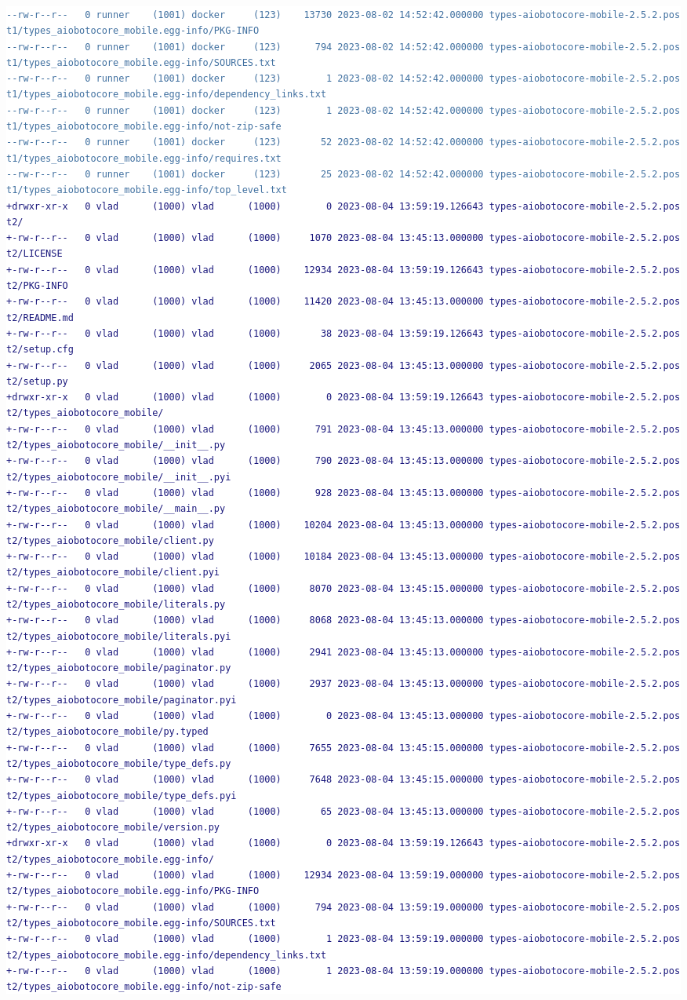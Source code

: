 ```diff
--rw-r--r--   0 runner    (1001) docker     (123)    13730 2023-08-02 14:52:42.000000 types-aiobotocore-mobile-2.5.2.post1/types_aiobotocore_mobile.egg-info/PKG-INFO
--rw-r--r--   0 runner    (1001) docker     (123)      794 2023-08-02 14:52:42.000000 types-aiobotocore-mobile-2.5.2.post1/types_aiobotocore_mobile.egg-info/SOURCES.txt
--rw-r--r--   0 runner    (1001) docker     (123)        1 2023-08-02 14:52:42.000000 types-aiobotocore-mobile-2.5.2.post1/types_aiobotocore_mobile.egg-info/dependency_links.txt
--rw-r--r--   0 runner    (1001) docker     (123)        1 2023-08-02 14:52:42.000000 types-aiobotocore-mobile-2.5.2.post1/types_aiobotocore_mobile.egg-info/not-zip-safe
--rw-r--r--   0 runner    (1001) docker     (123)       52 2023-08-02 14:52:42.000000 types-aiobotocore-mobile-2.5.2.post1/types_aiobotocore_mobile.egg-info/requires.txt
--rw-r--r--   0 runner    (1001) docker     (123)       25 2023-08-02 14:52:42.000000 types-aiobotocore-mobile-2.5.2.post1/types_aiobotocore_mobile.egg-info/top_level.txt
+drwxr-xr-x   0 vlad      (1000) vlad      (1000)        0 2023-08-04 13:59:19.126643 types-aiobotocore-mobile-2.5.2.post2/
+-rw-r--r--   0 vlad      (1000) vlad      (1000)     1070 2023-08-04 13:45:13.000000 types-aiobotocore-mobile-2.5.2.post2/LICENSE
+-rw-r--r--   0 vlad      (1000) vlad      (1000)    12934 2023-08-04 13:59:19.126643 types-aiobotocore-mobile-2.5.2.post2/PKG-INFO
+-rw-r--r--   0 vlad      (1000) vlad      (1000)    11420 2023-08-04 13:45:13.000000 types-aiobotocore-mobile-2.5.2.post2/README.md
+-rw-r--r--   0 vlad      (1000) vlad      (1000)       38 2023-08-04 13:59:19.126643 types-aiobotocore-mobile-2.5.2.post2/setup.cfg
+-rw-r--r--   0 vlad      (1000) vlad      (1000)     2065 2023-08-04 13:45:13.000000 types-aiobotocore-mobile-2.5.2.post2/setup.py
+drwxr-xr-x   0 vlad      (1000) vlad      (1000)        0 2023-08-04 13:59:19.126643 types-aiobotocore-mobile-2.5.2.post2/types_aiobotocore_mobile/
+-rw-r--r--   0 vlad      (1000) vlad      (1000)      791 2023-08-04 13:45:13.000000 types-aiobotocore-mobile-2.5.2.post2/types_aiobotocore_mobile/__init__.py
+-rw-r--r--   0 vlad      (1000) vlad      (1000)      790 2023-08-04 13:45:13.000000 types-aiobotocore-mobile-2.5.2.post2/types_aiobotocore_mobile/__init__.pyi
+-rw-r--r--   0 vlad      (1000) vlad      (1000)      928 2023-08-04 13:45:13.000000 types-aiobotocore-mobile-2.5.2.post2/types_aiobotocore_mobile/__main__.py
+-rw-r--r--   0 vlad      (1000) vlad      (1000)    10204 2023-08-04 13:45:13.000000 types-aiobotocore-mobile-2.5.2.post2/types_aiobotocore_mobile/client.py
+-rw-r--r--   0 vlad      (1000) vlad      (1000)    10184 2023-08-04 13:45:13.000000 types-aiobotocore-mobile-2.5.2.post2/types_aiobotocore_mobile/client.pyi
+-rw-r--r--   0 vlad      (1000) vlad      (1000)     8070 2023-08-04 13:45:15.000000 types-aiobotocore-mobile-2.5.2.post2/types_aiobotocore_mobile/literals.py
+-rw-r--r--   0 vlad      (1000) vlad      (1000)     8068 2023-08-04 13:45:13.000000 types-aiobotocore-mobile-2.5.2.post2/types_aiobotocore_mobile/literals.pyi
+-rw-r--r--   0 vlad      (1000) vlad      (1000)     2941 2023-08-04 13:45:13.000000 types-aiobotocore-mobile-2.5.2.post2/types_aiobotocore_mobile/paginator.py
+-rw-r--r--   0 vlad      (1000) vlad      (1000)     2937 2023-08-04 13:45:13.000000 types-aiobotocore-mobile-2.5.2.post2/types_aiobotocore_mobile/paginator.pyi
+-rw-r--r--   0 vlad      (1000) vlad      (1000)        0 2023-08-04 13:45:13.000000 types-aiobotocore-mobile-2.5.2.post2/types_aiobotocore_mobile/py.typed
+-rw-r--r--   0 vlad      (1000) vlad      (1000)     7655 2023-08-04 13:45:15.000000 types-aiobotocore-mobile-2.5.2.post2/types_aiobotocore_mobile/type_defs.py
+-rw-r--r--   0 vlad      (1000) vlad      (1000)     7648 2023-08-04 13:45:15.000000 types-aiobotocore-mobile-2.5.2.post2/types_aiobotocore_mobile/type_defs.pyi
+-rw-r--r--   0 vlad      (1000) vlad      (1000)       65 2023-08-04 13:45:13.000000 types-aiobotocore-mobile-2.5.2.post2/types_aiobotocore_mobile/version.py
+drwxr-xr-x   0 vlad      (1000) vlad      (1000)        0 2023-08-04 13:59:19.126643 types-aiobotocore-mobile-2.5.2.post2/types_aiobotocore_mobile.egg-info/
+-rw-r--r--   0 vlad      (1000) vlad      (1000)    12934 2023-08-04 13:59:19.000000 types-aiobotocore-mobile-2.5.2.post2/types_aiobotocore_mobile.egg-info/PKG-INFO
+-rw-r--r--   0 vlad      (1000) vlad      (1000)      794 2023-08-04 13:59:19.000000 types-aiobotocore-mobile-2.5.2.post2/types_aiobotocore_mobile.egg-info/SOURCES.txt
+-rw-r--r--   0 vlad      (1000) vlad      (1000)        1 2023-08-04 13:59:19.000000 types-aiobotocore-mobile-2.5.2.post2/types_aiobotocore_mobile.egg-info/dependency_links.txt
+-rw-r--r--   0 vlad      (1000) vlad      (1000)        1 2023-08-04 13:59:19.000000 types-aiobotocore-mobile-2.5.2.post2/types_aiobotocore_mobile.egg-info/not-zip-safe
```